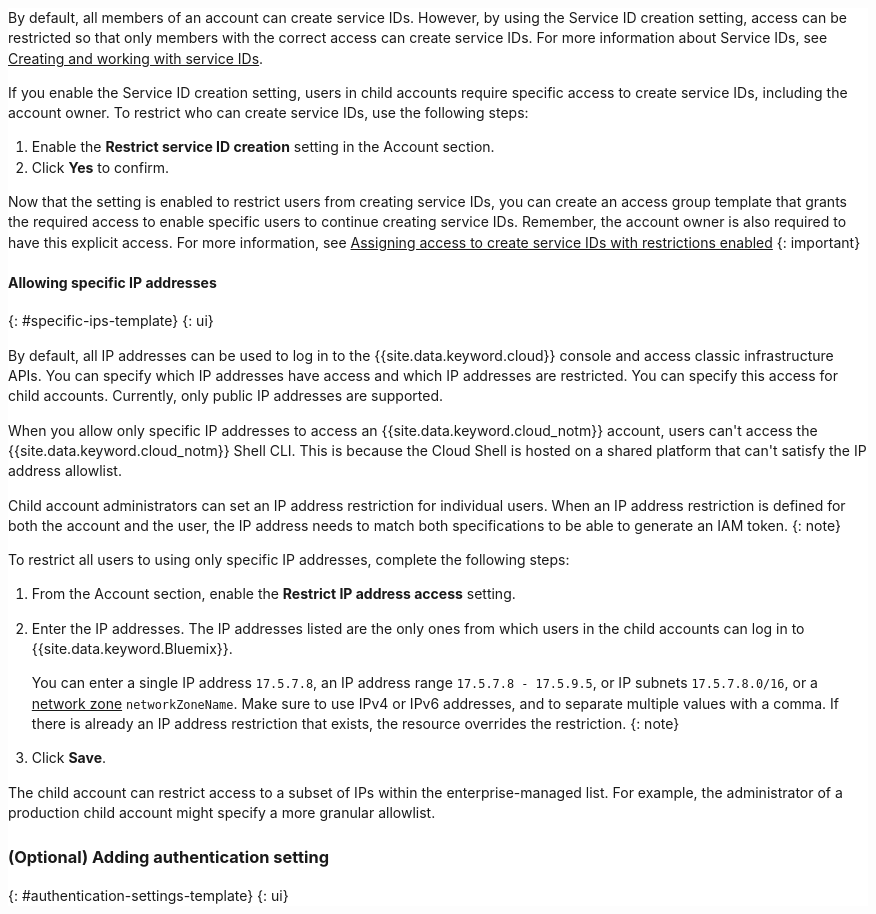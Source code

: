 By default, all members of an account can create service IDs. However, by using the Service ID creation setting, access can be restricted so that only members with the correct access can create service IDs. For more information about Service IDs, see [Creating and working with service IDs](/docs/account?topic=account-serviceids).

If you enable the Service ID creation setting, users in child accounts require specific access to create service IDs, including the account owner. To restrict who can create service IDs, use the following steps:

1. Enable the **Restrict service ID creation** setting in the Account section.
1. Click **Yes** to confirm.

Now that the setting is enabled to restrict users from creating service IDs, you can create an access group template that grants the required access to enable specific users to continue creating service IDs. Remember, the account owner is also required to have this explicit access. For more information, see [Assigning access to create service IDs with restrictions enabled](/docs/account?topic=account-restrict-service-id-create&interface=ui#assign-access-create-service-id-restrict)
{: important}

#### Allowing specific IP addresses
{: #specific-ips-template}
{: ui}

By default, all IP addresses can be used to log in to the {{site.data.keyword.cloud}} console and access classic infrastructure APIs. You can specify which IP addresses have access and which IP addresses are restricted. You can specify this access for child accounts. Currently, only public IP addresses are supported.

When you allow only specific IP addresses to access an {{site.data.keyword.cloud_notm}} account, users can't access the {{site.data.keyword.cloud_notm}} Shell CLI. This is because the Cloud Shell is hosted on a shared platform that can't satisfy the IP address allowlist.

Child account administrators can set an IP address restriction for individual users. When an IP address restriction is defined for both the account and the user, the IP address needs to match both specifications to be able to generate an IAM token.
{: note}

To restrict all users to using only specific IP addresses, complete the following steps:

1. From the Account section, enable the **Restrict IP address access** setting.
1. Enter the IP addresses. The IP addresses listed are the only ones from which users in the child accounts can log in to {{site.data.keyword.Bluemix}}.

   You can enter a single IP address `17.5.7.8`, an IP address range `17.5.7.8 - 17.5.9.5`, or IP subnets `17.5.7.8.0/16`, or a [network zone](/docs/account?topic=account-context-restrictions-whatis#network-zones-whatis) `networkZoneName`. Make sure to use IPv4 or IPv6 addresses, and to separate multiple values with a comma. If there is already an IP address restriction that exists, the resource overrides the restriction.
   {: note}

1. Click **Save**.

The child account can restrict access to a subset of IPs within the enterprise-managed list. For example, the administrator of a production child account might specify a more granular allowlist.

### (Optional) Adding authentication setting
{: #authentication-settings-template}
{: ui}

